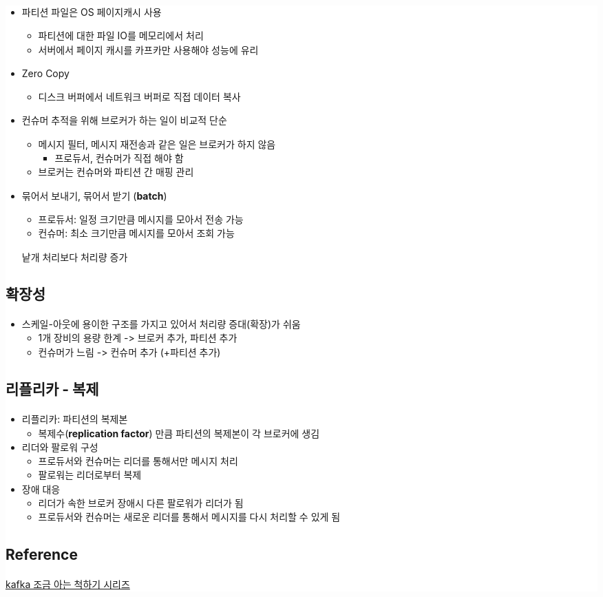 - 파티션 파일은 OS 페이지캐시 사용

    - 파티션에 대한 파일 IO를 메모리에서 처리
    - 서버에서 페이지 캐시를 카프카만 사용해야 성능에 유리

- Zero Copy

    - 디스크 버퍼에서 네트워크 버퍼로 직접 데이터 복사

- 컨슈머 추적을 위해 브로커가 하는 일이 비교적 단순

    - 메시지 필터, 메시지 재전송과 같은 일은 브로커가 하지 않음
        - 프로듀서, 컨슈머가 직접 해야 함
    - 브로커는 컨슈머와 파티션 간 매핑 관리

- 묶어서 보내기, 묶어서 받기 (**batch**)

    - 프로듀서: 일정 크기만큼 메시지를 모아서 전송 가능
    - 컨슈머: 최소 크기만큼 메시지를 모아서 조회 가능

  낱개 처리보다 처리량 증가

## 확장성

- 스케일-아웃에 용이한 구조를 가지고 있어서 처리량 증대(확장)가 쉬움
    - 1개 장비의 용량 한계 -> 브로커 추가, 파티션 추가
    - 컨슈머가 느림 -> 컨슈머 추가 (+파티션 추가)

## 리플리카 - 복제

- 리플리카: 파티션의 복제본
    - 복제수(**replication factor**) 만큼 파티션의 복제본이 각 브로커에 생김
- 리더와 팔로워 구성
    - 프로듀서와 컨슈머는 리더를 통해서만 메시지 처리
    - 팔로워는 리더로부터 복제
- 장애 대응
    - 리더가 속한 브로커 장애시 다른 팔로워가 리더가 됨
    - 프로듀서와 컨슈머는 새로운 리더를 통해서 메시지를 다시 처리할 수 있게 됨

## Reference

[kafka 조금 아는 척하기 시리즈](https://www.youtube.com/watch?v=0Ssx7jJJADI&list=PLwouWTPuIjUgr29uSrSkVo8PRmem6HRDE&index=3)
